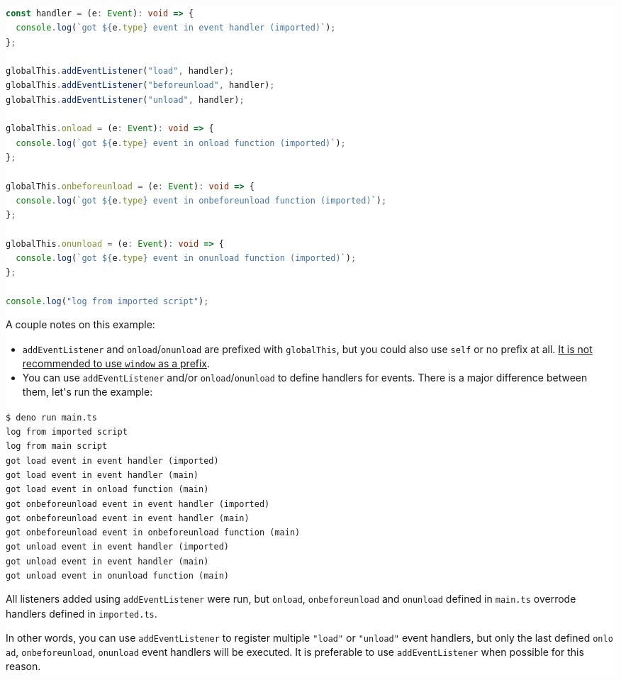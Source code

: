 ```ts title="imported.ts"
const handler = (e: Event): void => {
  console.log(`got ${e.type} event in event handler (imported)`);
};

globalThis.addEventListener("load", handler);
globalThis.addEventListener("beforeunload", handler);
globalThis.addEventListener("unload", handler);

globalThis.onload = (e: Event): void => {
  console.log(`got ${e.type} event in onload function (imported)`);
};

globalThis.onbeforeunload = (e: Event): void => {
  console.log(`got ${e.type} event in onbeforeunload function (imported)`);
};

globalThis.onunload = (e: Event): void => {
  console.log(`got ${e.type} event in onunload function (imported)`);
};

console.log("log from imported script");
```

A couple notes on this example:

- `addEventListener` and `onload`/`onunload` are prefixed with `globalThis`, but
  you could also use `self` or no prefix at all.
  [It is not recommended to use `window` as a prefix](https://docs.deno.com/lint/rules/no-window-prefix).
- You can use `addEventListener` and/or `onload`/`onunload` to define handlers
  for events. There is a major difference between them, let's run the example:

```shell
$ deno run main.ts
log from imported script
log from main script
got load event in event handler (imported)
got load event in event handler (main)
got load event in onload function (main)
got onbeforeunload event in event handler (imported)
got onbeforeunload event in event handler (main)
got onbeforeunload event in onbeforeunload function (main)
got unload event in event handler (imported)
got unload event in event handler (main)
got unload event in onunload function (main)
```

All listeners added using `addEventListener` were run, but `onload`,
`onbeforeunload` and `onunload` defined in `main.ts` overrode handlers defined
in `imported.ts`.

In other words, you can use `addEventListener` to register multiple `"load"` or
`"unload"` event handlers, but only the last defined `onload`, `onbeforeunload`,
`onunload` event handlers will be executed. It is preferable to use
`addEventListener` when possible for this reason.
